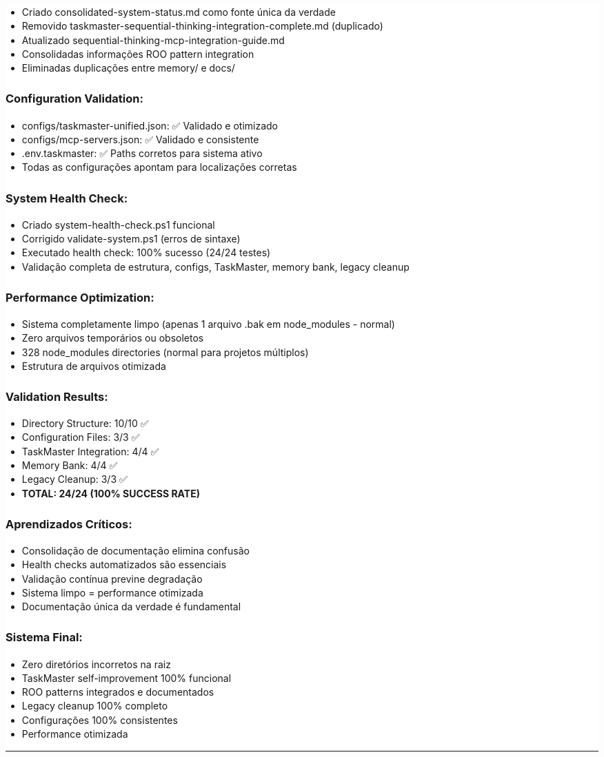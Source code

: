 - Criado consolidated-system-status.md como fonte única da verdade
- Removido taskmaster-sequential-thinking-integration-complete.md (duplicado)
- Atualizado sequential-thinking-mcp-integration-guide.md
- Consolidadas informações ROO pattern integration
- Eliminadas duplicações entre memory/ e docs/

### **Configuration Validation:**

- configs/taskmaster-unified.json: ✅ Validado e otimizado
- configs/mcp-servers.json: ✅ Validado e consistente
- .env.taskmaster: ✅ Paths corretos para sistema ativo
- Todas as configurações apontam para localizações corretas

### **System Health Check:**

- Criado system-health-check.ps1 funcional
- Corrigido validate-system.ps1 (erros de sintaxe)
- Executado health check: 100% sucesso (24/24 testes)
- Validação completa de estrutura, configs, TaskMaster, memory bank, legacy cleanup

### **Performance Optimization:**

- Sistema completamente limpo (apenas 1 arquivo .bak em node_modules - normal)
- Zero arquivos temporários ou obsoletos
- 328 node_modules directories (normal para projetos múltiplos)
- Estrutura de arquivos otimizada

### **Validation Results:**

- Directory Structure: 10/10 ✅
- Configuration Files: 3/3 ✅
- TaskMaster Integration: 4/4 ✅
- Memory Bank: 4/4 ✅
- Legacy Cleanup: 3/3 ✅
- **TOTAL: 24/24 (100% SUCCESS RATE)**

### **Aprendizados Críticos:**

- Consolidação de documentação elimina confusão
- Health checks automatizados são essenciais
- Validação contínua previne degradação
- Sistema limpo = performance otimizada
- Documentação única da verdade é fundamental

### **Sistema Final:**

- Zero diretórios incorretos na raiz
- TaskMaster self-improvement 100% funcional
- ROO patterns integrados e documentados
- Legacy cleanup 100% completo
- Configurações 100% consistentes
- Performance otimizada

---